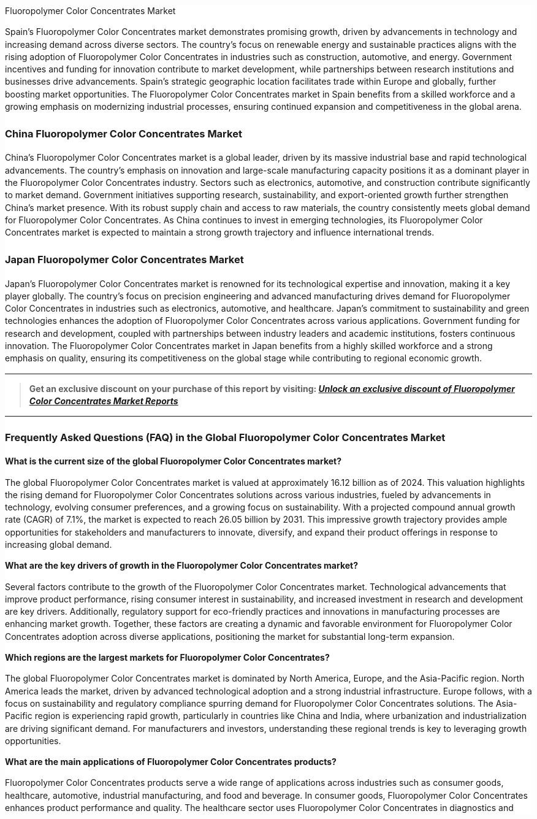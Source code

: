 Fluoropolymer Color Concentrates Market</h3><p>Spain&rsquo;s Fluoropolymer Color Concentrates market demonstrates promising growth, driven by advancements in technology and increasing demand across diverse sectors. The country&rsquo;s focus on renewable energy and sustainable practices aligns with the rising adoption of Fluoropolymer Color Concentrates in industries such as construction, automotive, and energy. Government incentives and funding for innovation contribute to market development, while partnerships between research institutions and businesses drive advancements. Spain&rsquo;s strategic geographic location facilitates trade within Europe and globally, further boosting market opportunities. The Fluoropolymer Color Concentrates market in Spain benefits from a skilled workforce and a growing emphasis on modernizing industrial processes, ensuring continued expansion and competitiveness in the global arena.</p><h3>China Fluoropolymer Color Concentrates Market</h3><p>China&rsquo;s Fluoropolymer Color Concentrates market is a global leader, driven by its massive industrial base and rapid technological advancements. The country&rsquo;s emphasis on innovation and large-scale manufacturing capacity positions it as a dominant player in the Fluoropolymer Color Concentrates industry. Sectors such as electronics, automotive, and construction contribute significantly to market demand. Government initiatives supporting research, sustainability, and export-oriented growth further strengthen China&rsquo;s market presence. With its robust supply chain and access to raw materials, the country consistently meets global demand for Fluoropolymer Color Concentrates. As China continues to invest in emerging technologies, its Fluoropolymer Color Concentrates market is expected to maintain a strong growth trajectory and influence international trends.</p><h3>Japan Fluoropolymer Color Concentrates Market</h3><p>Japan&rsquo;s Fluoropolymer Color Concentrates market is renowned for its technological expertise and innovation, making it a key player globally. The country&rsquo;s focus on precision engineering and advanced manufacturing drives demand for Fluoropolymer Color Concentrates in industries such as electronics, automotive, and healthcare. Japan&rsquo;s commitment to sustainability and green technologies enhances the adoption of Fluoropolymer Color Concentrates across various applications. Government funding for research and development, coupled with partnerships between industry leaders and academic institutions, fosters continuous innovation. The Fluoropolymer Color Concentrates market in Japan benefits from a highly skilled workforce and a strong emphasis on quality, ensuring its competitiveness on the global stage while contributing to regional economic growth.</p><hr /><blockquote><p><strong>Get an exclusive discount on your purchase of this report by visiting: <em><a href="://marketresearchpulse.com/ask-for-discount/134123?utm_source=Github&amp;utm_medium=0112">Unlock an exclusive discount of Fluoropolymer Color Concentrates Market Reports</a></em>&nbsp;</strong></p></blockquote><hr /><h3>Frequently Asked Questions (FAQ) in the Global Fluoropolymer Color Concentrates Market</h3><p><strong>What is the current size of the global Fluoropolymer Color Concentrates market?</strong></p><p>The global Fluoropolymer Color Concentrates market is valued at approximately 16.12 billion as of 2024. This valuation highlights the rising demand for Fluoropolymer Color Concentrates solutions across various industries, fueled by advancements in technology, evolving consumer preferences, and a growing focus on sustainability. With a projected compound annual growth rate (CAGR) of 7.1%, the market is expected to reach 26.05 billion by 2031. This impressive growth trajectory provides ample opportunities for stakeholders and manufacturers to innovate, diversify, and expand their product offerings in response to increasing global demand.</p><p><strong>What are the key drivers of growth in the Fluoropolymer Color Concentrates market?</strong></p><p>Several factors contribute to the growth of the Fluoropolymer Color Concentrates market. Technological advancements that improve product performance, rising consumer interest in sustainability, and increased investment in research and development are key drivers. Additionally, regulatory support for eco-friendly practices and innovations in manufacturing processes are enhancing market growth. Together, these factors are creating a dynamic and favorable environment for Fluoropolymer Color Concentrates adoption across diverse applications, positioning the market for substantial long-term expansion.</p><p><strong>Which regions are the largest markets for Fluoropolymer Color Concentrates?</strong></p><p>The global Fluoropolymer Color Concentrates market is dominated by North America, Europe, and the Asia-Pacific region. North America leads the market, driven by advanced technological adoption and a strong industrial infrastructure. Europe follows, with a focus on sustainability and regulatory compliance spurring demand for Fluoropolymer Color Concentrates solutions. The Asia-Pacific region is experiencing rapid growth, particularly in countries like China and India, where urbanization and industrialization are driving significant demand. For manufacturers and investors, understanding these regional trends is key to leveraging growth opportunities.</p><p><strong>What are the main applications of Fluoropolymer Color Concentrates products?</strong></p><p>Fluoropolymer Color Concentrates products serve a wide range of applications across industries such as consumer goods, healthcare, automotive, industrial manufacturing, and food and beverage. In consumer goods, Fluoropolymer Color Concentrates enhances product performance and quality. The healthcare sector uses Fluoropolymer Color Concentrates in diagnostics and